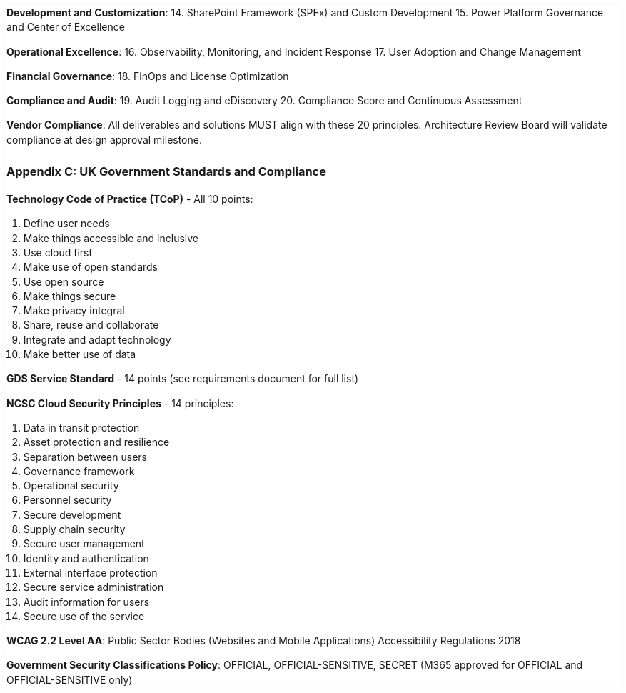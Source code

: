 **Development and Customization**:
14. SharePoint Framework (SPFx) and Custom Development
15. Power Platform Governance and Center of Excellence

**Operational Excellence**:
16. Observability, Monitoring, and Incident Response
17. User Adoption and Change Management

**Financial Governance**:
18. FinOps and License Optimization

**Compliance and Audit**:
19. Audit Logging and eDiscovery
20. Compliance Score and Continuous Assessment

**Vendor Compliance**: All deliverables and solutions MUST align with these 20 principles. Architecture Review Board will validate compliance at design approval milestone.

### Appendix C: UK Government Standards and Compliance

**Technology Code of Practice (TCoP)** - All 10 points:
1. Define user needs
2. Make things accessible and inclusive
3. Use cloud first
4. Make use of open standards
5. Use open source
6. Make things secure
7. Make privacy integral
8. Share, reuse and collaborate
9. Integrate and adapt technology
10. Make better use of data

**GDS Service Standard** - 14 points (see requirements document for full list)

**NCSC Cloud Security Principles** - 14 principles:
1. Data in transit protection
2. Asset protection and resilience
3. Separation between users
4. Governance framework
5. Operational security
6. Personnel security
7. Secure development
8. Supply chain security
9. Secure user management
10. Identity and authentication
11. External interface protection
12. Secure service administration
13. Audit information for users
14. Secure use of the service

**WCAG 2.2 Level AA**: Public Sector Bodies (Websites and Mobile Applications) Accessibility Regulations 2018

**Government Security Classifications Policy**: OFFICIAL, OFFICIAL-SENSITIVE, SECRET (M365 approved for OFFICIAL and OFFICIAL-SENSITIVE only)
